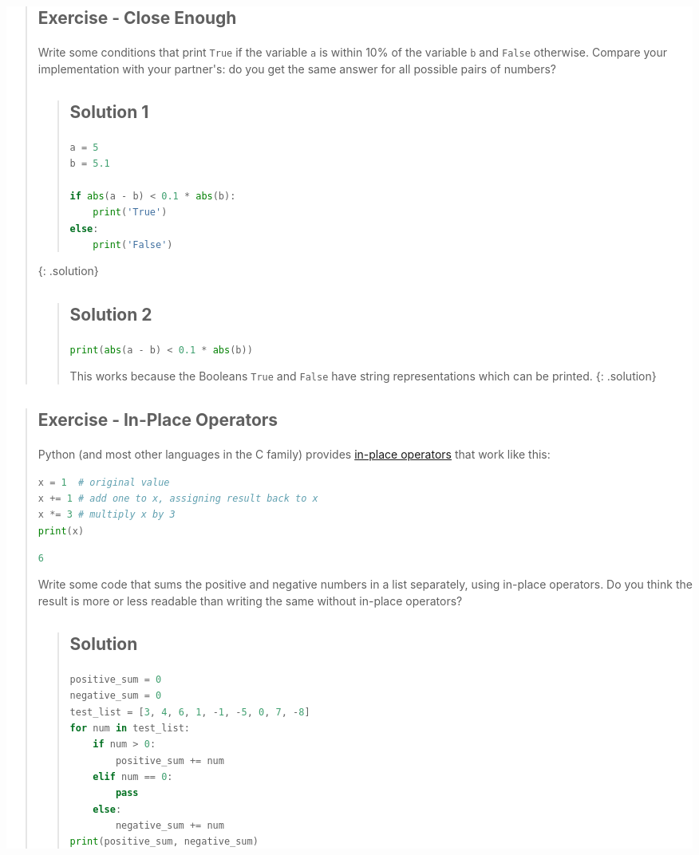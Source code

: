 > ## Exercise - Close Enough
>
> Write some conditions that print `True` if the variable `a` is within 10% of the variable `b`
> and `False` otherwise.
> Compare your implementation with your partner's:
> do you get the same answer for all possible pairs of numbers?
>
> > ## Solution 1
> > ~~~python
> > a = 5
> > b = 5.1
> >
> > if abs(a - b) < 0.1 * abs(b):
> >     print('True')
> > else:
> >     print('False')
> > ~~~
> {: .solution}
>
> > ## Solution 2
> > ~~~python
> > print(abs(a - b) < 0.1 * abs(b))
> > ~~~
> >
> > This works because the Booleans `True` and `False`
> > have string representations which can be printed.
> {: .solution}

> ## Exercise - In-Place Operators
>
> Python (and most other languages in the C family) provides [in-place operators](python_reference.md#in-place-operators)
> that work like this:
>
> ~~~python
> x = 1  # original value
> x += 1 # add one to x, assigning result back to x
> x *= 3 # multiply x by 3
> print(x)
> ~~~
>
> ~~~python
> 6
> ~~~
>
> Write some code that sums the positive and negative numbers in a list separately,
> using in-place operators.
> Do you think the result is more or less readable than writing the same without in-place operators?
>
> > ## Solution
> > ~~~python
> > positive_sum = 0
> > negative_sum = 0
> > test_list = [3, 4, 6, 1, -1, -5, 0, 7, -8]
> > for num in test_list:
> >     if num > 0:
> >         positive_sum += num
> >     elif num == 0:
> >         pass
> >     else:
> >         negative_sum += num
> > print(positive_sum, negative_sum)
> > ~~~